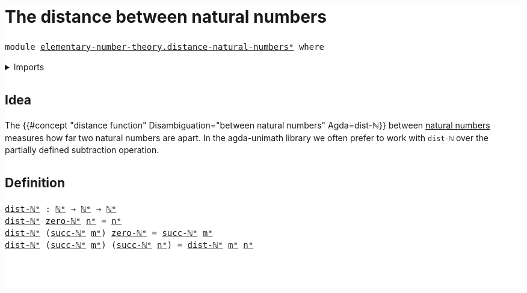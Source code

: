 # The distance between natural numbers

<pre class="Agda"><a id="49" class="Keyword">module</a> <a id="56" href="elementary-number-theory.distance-natural-numbers%25E1%25B5%2589.html" class="Module">elementary-number-theory.distance-natural-numbersᵉ</a> <a id="107" class="Keyword">where</a>
</pre>
<details><summary>Imports</summary></details>

## Idea

The
{{#concept "distance function" Disambiguation="between natural numbers" Agda=dist-ℕ}}
between [natural numbers](elementary-number-theory.natural-numbers.md) measures
how far two natural numbers are apart. In the agda-unimath library we often
prefer to work with `dist-ℕ` over the partially defined subtraction operation.

## Definition

<pre class="Agda"><a id="dist-ℕᵉ"></a><a id="1282" href="elementary-number-theory.distance-natural-numbers%25E1%25B5%2589.html#1282" class="Function">dist-ℕᵉ</a> <a id="1290" class="Symbol">:</a> <a id="1292" href="elementary-number-theory.natural-numbers%25E1%25B5%2589.html#783" class="Datatype">ℕᵉ</a> <a id="1295" class="Symbol">→</a> <a id="1297" href="elementary-number-theory.natural-numbers%25E1%25B5%2589.html#783" class="Datatype">ℕᵉ</a> <a id="1300" class="Symbol">→</a> <a id="1302" href="elementary-number-theory.natural-numbers%25E1%25B5%2589.html#783" class="Datatype">ℕᵉ</a>
<a id="1305" href="elementary-number-theory.distance-natural-numbers%25E1%25B5%2589.html#1282" class="Function">dist-ℕᵉ</a> <a id="1313" href="elementary-number-theory.natural-numbers%25E1%25B5%2589.html#806" class="InductiveConstructor">zero-ℕᵉ</a> <a id="1321" href="elementary-number-theory.distance-natural-numbers%25E1%25B5%2589.html#1321" class="Bound">nᵉ</a> <a id="1324" class="Symbol">=</a> <a id="1326" href="elementary-number-theory.distance-natural-numbers%25E1%25B5%2589.html#1321" class="Bound">nᵉ</a>
<a id="1329" href="elementary-number-theory.distance-natural-numbers%25E1%25B5%2589.html#1282" class="Function">dist-ℕᵉ</a> <a id="1337" class="Symbol">(</a><a id="1338" href="elementary-number-theory.natural-numbers%25E1%25B5%2589.html#821" class="InductiveConstructor">succ-ℕᵉ</a> <a id="1346" href="elementary-number-theory.distance-natural-numbers%25E1%25B5%2589.html#1346" class="Bound">mᵉ</a><a id="1348" class="Symbol">)</a> <a id="1350" href="elementary-number-theory.natural-numbers%25E1%25B5%2589.html#806" class="InductiveConstructor">zero-ℕᵉ</a> <a id="1358" class="Symbol">=</a> <a id="1360" href="elementary-number-theory.natural-numbers%25E1%25B5%2589.html#821" class="InductiveConstructor">succ-ℕᵉ</a> <a id="1368" href="elementary-number-theory.distance-natural-numbers%25E1%25B5%2589.html#1346" class="Bound">mᵉ</a>
<a id="1371" href="elementary-number-theory.distance-natural-numbers%25E1%25B5%2589.html#1282" class="Function">dist-ℕᵉ</a> <a id="1379" class="Symbol">(</a><a id="1380" href="elementary-number-theory.natural-numbers%25E1%25B5%2589.html#821" class="InductiveConstructor">succ-ℕᵉ</a> <a id="1388" href="elementary-number-theory.distance-natural-numbers%25E1%25B5%2589.html#1388" class="Bound">mᵉ</a><a id="1390" class="Symbol">)</a> <a id="1392" class="Symbol">(</a><a id="1393" href="elementary-number-theory.natural-numbers%25E1%25B5%2589.html#821" class="InductiveConstructor">succ-ℕᵉ</a> <a id="1401" href="elementary-number-theory.distance-natural-numbers%25E1%25B5%2589.html#1401" class="Bound">nᵉ</a><a id="1403" class="Symbol">)</a> <a id="1405" class="Symbol">=</a> <a id="1407" href="elementary-number-theory.distance-natural-numbers%25E1%25B5%2589.html#1282" class="Function">dist-ℕᵉ</a> <a id="1415" href="elementary-number-theory.distance-natural-numbers%25E1%25B5%2589.html#1388" class="Bound">mᵉ</a> <a id="1418" href="elementary-number-theory.distance-natural-numbers%25E1%25B5%2589.html#1401" class="Bound">nᵉ</a>
